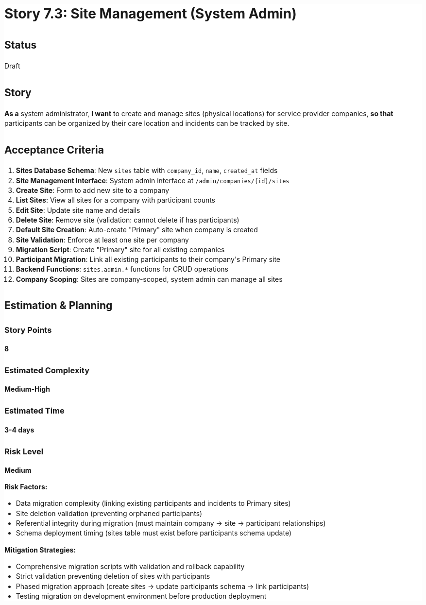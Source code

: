 # Story 7.3: Site Management (System Admin)

## Status
Draft

## Story
**As a** system administrator,
**I want** to create and manage sites (physical locations) for service provider companies,
**so that** participants can be organized by their care location and incidents can be tracked by site.

## Acceptance Criteria

1. **Sites Database Schema**: New `sites` table with `company_id`, `name`, `created_at` fields
2. **Site Management Interface**: System admin interface at `/admin/companies/{id}/sites`
3. **Create Site**: Form to add new site to a company
4. **List Sites**: View all sites for a company with participant counts
5. **Edit Site**: Update site name and details
6. **Delete Site**: Remove site (validation: cannot delete if has participants)
7. **Default Site Creation**: Auto-create "Primary" site when company is created
8. **Site Validation**: Enforce at least one site per company
9. **Migration Script**: Create "Primary" site for all existing companies
10. **Participant Migration**: Link all existing participants to their company's Primary site
11. **Backend Functions**: `sites.admin.*` functions for CRUD operations
12. **Company Scoping**: Sites are company-scoped, system admin can manage all sites

## Estimation & Planning

### Story Points
**8**

### Estimated Complexity
**Medium-High**

### Estimated Time
**3-4 days**

### Risk Level
**Medium**

**Risk Factors:**
- Data migration complexity (linking existing participants and incidents to Primary sites)
- Site deletion validation (preventing orphaned participants)
- Referential integrity during migration (must maintain company → site → participant relationships)
- Schema deployment timing (sites table must exist before participants schema update)

**Mitigation Strategies:**
- Comprehensive migration scripts with validation and rollback capability
- Strict validation preventing deletion of sites with participants
- Phased migration approach (create sites → update participants schema → link participants)
- Testing migration on development environment before production deployment
